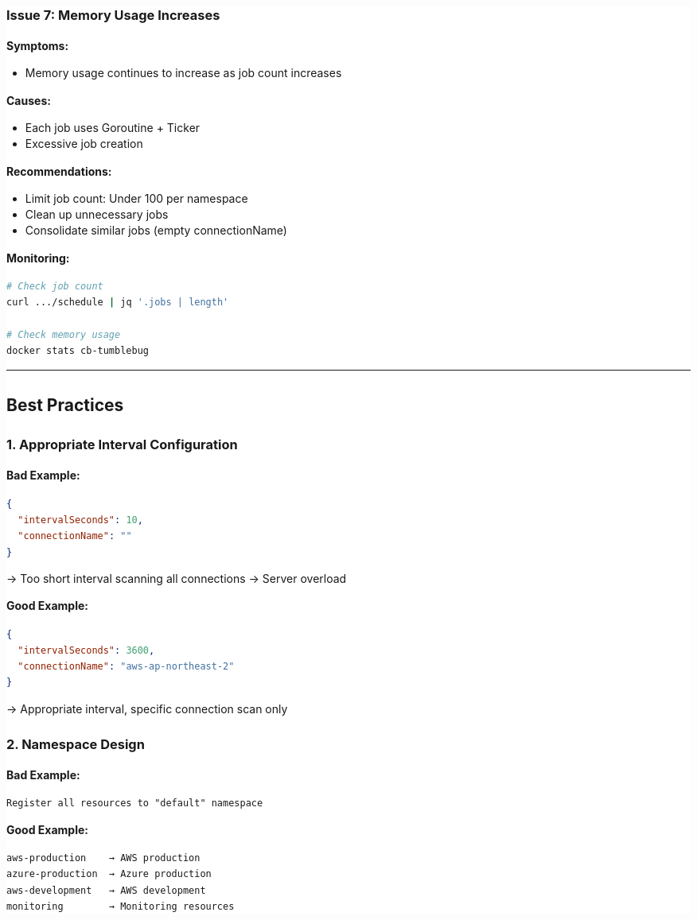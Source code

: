 ### Issue 7: Memory Usage Increases

**Symptoms:**
- Memory usage continues to increase as job count increases

**Causes:**
- Each job uses Goroutine + Ticker
- Excessive job creation

**Recommendations:**
- Limit job count: Under 100 per namespace
- Clean up unnecessary jobs
- Consolidate similar jobs (empty connectionName)

**Monitoring:**
```bash
# Check job count
curl .../schedule | jq '.jobs | length'

# Check memory usage
docker stats cb-tumblebug
```

---

## Best Practices

### 1. Appropriate Interval Configuration

**Bad Example:**
```json
{
  "intervalSeconds": 10,
  "connectionName": ""
}
```
→ Too short interval scanning all connections → Server overload

**Good Example:**
```json
{
  "intervalSeconds": 3600,
  "connectionName": "aws-ap-northeast-2"
}
```
→ Appropriate interval, specific connection scan only

### 2. Namespace Design

**Bad Example:**
```
Register all resources to "default" namespace
```

**Good Example:**
```
aws-production    → AWS production
azure-production  → Azure production
aws-development   → AWS development
monitoring        → Monitoring resources
```
